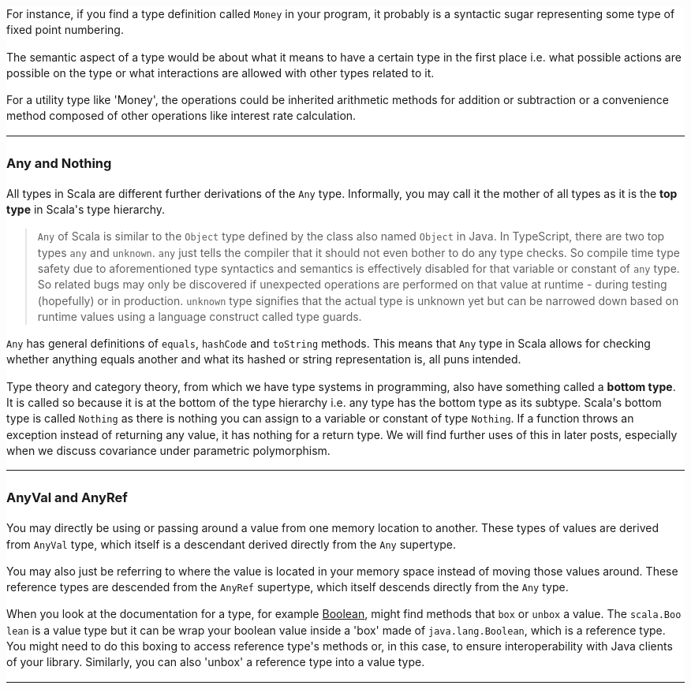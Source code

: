 For instance, if you find a type definition called `Money` in your program, it probably is a syntactic sugar representing some type of fixed point numbering.

The semantic aspect of a type would be about what it means to have a certain type in the first place i.e. what possible actions are possible on the type or what interactions are allowed with other types related to it.

For a utility type like 'Money', the operations could be inherited arithmetic methods for addition or subtraction or a convenience method composed of other operations like interest rate calculation.
_________________________________________________________________

### **Any and Nothing**

All types in Scala are different further derivations of the `Any` type. Informally, you may call it the mother of all types as it is the **top type** in Scala's type hierarchy.

> `Any` of Scala is similar to the `Object` type defined by the class also named `Object` in Java. In TypeScript, there are two top types `any` and `unknown`. `any` just tells the compiler that it should not even bother to do any type checks. So compile time type safety due to aforementioned type syntactics and semantics is effectively disabled for that variable or constant of `any` type. So related bugs may only be discovered if unexpected operations are performed on that value at runtime - during testing (hopefully) or in production. `unknown` type signifies that the actual type is unknown yet but can be narrowed down based on runtime values using a language construct called type guards. 

`Any` has general definitions of `equals`, `hashCode` and `toString` methods. This means that `Any` type in Scala allows for checking whether anything equals another and what its hashed or string representation is, all puns intended.

Type theory and category theory, from which we have type systems in programming, also have something called a **bottom type**. It is called so because it is at the bottom of the type hierarchy i.e. any type has the bottom type as its subtype. Scala's bottom type is called `Nothing` as there is nothing you can assign to a variable or constant of type `Nothing`. If a function throws an exception instead of returning any value, it has nothing for a return type. We will find further uses of this in later posts, especially when we discuss covariance under parametric polymorphism.

_________________________________________________________________

### **AnyVal and AnyRef**

You may directly be using or passing around a value from one memory location to another. These types of values are derived from `AnyVal` type, which itself is a descendant derived directly from the `Any` supertype.

You may also just be referring to where the value is located in your memory space instead of moving those values around. These reference types are descended from the `AnyRef` supertype, which itself descends directly from the `Any` type.

When you look at the documentation for a type, for example [Boolean](https://www.scala-lang.org/api/current/scala/Boolean$.html), might find methods that `box` or `unbox` a value. The `scala.Boolean` is a value type but it can be wrap your boolean value inside a 'box' made of `java.lang.Boolean`, which is a reference type. You might need to do this boxing to access reference type's methods or, in this case, to ensure interoperability with Java clients of your library. Similarly, you can also 'unbox' a reference type into a value type.

_________________________________________________________________
